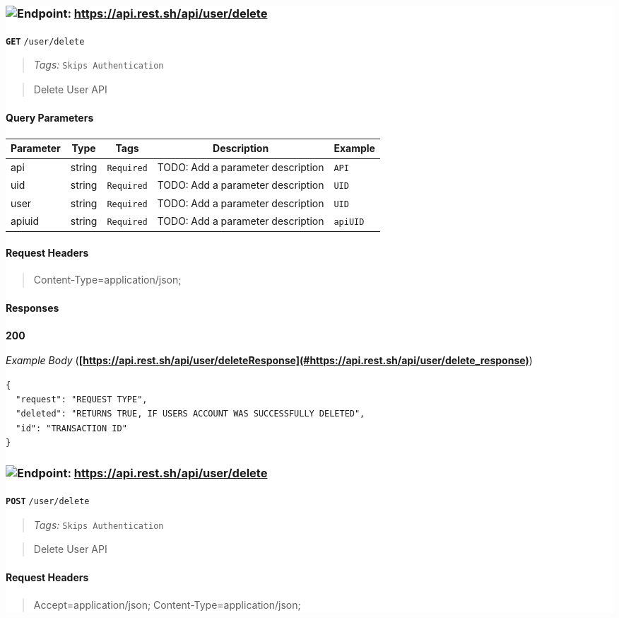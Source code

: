 
### <a name="https://api.rest.sh/api/user/delete"></a>![Endpoint: ](https://apidocs.io/img/method.png "https://api.rest.sh/api/user/delete") https://api.rest.sh/api/user/delete


**`GET`** `/user/delete`

> *Tags:*  ``` Skips Authentication ``` 

> Delete User API




#### Query Parameters
| Parameter | Type | Tags | Description | Example |
|-----------|------| ---- |-------------| -------------------------------- |
| api | string |  ``` Required ```  | TODO: Add a parameter description | `API` | 
| uid | string |  ``` Required ```  | TODO: Add a parameter description | `UID` | 
| user | string |  ``` Required ```  | TODO: Add a parameter description | `UID` | 
| apiuid | string |  ``` Required ```  | TODO: Add a parameter description | `apiUID` | 

#### Request Headers
>Content-Type=application/json;

#### Responses
**200** 


 *Example Body* (**[https://api.rest.sh/api/user/deleteResponse](#https://api.rest.sh/api/user/delete_response)**) 

```
{
  "request": "REQUEST TYPE",
  "deleted": "RETURNS TRUE, IF USERS ACCOUNT WAS SUCCESSFULLY DELETED",
  "id": "TRANSACTION ID"
}
```


### <a name="https://api.rest.sh/api/user/delete"></a>![Endpoint: ](https://apidocs.io/img/method.png "https://api.rest.sh/api/user/delete") https://api.rest.sh/api/user/delete


**`POST`** `/user/delete`

> *Tags:*  ``` Skips Authentication ``` 

> Delete User API




#### Request Headers
>Accept=application/json;
>Content-Type=application/json;
